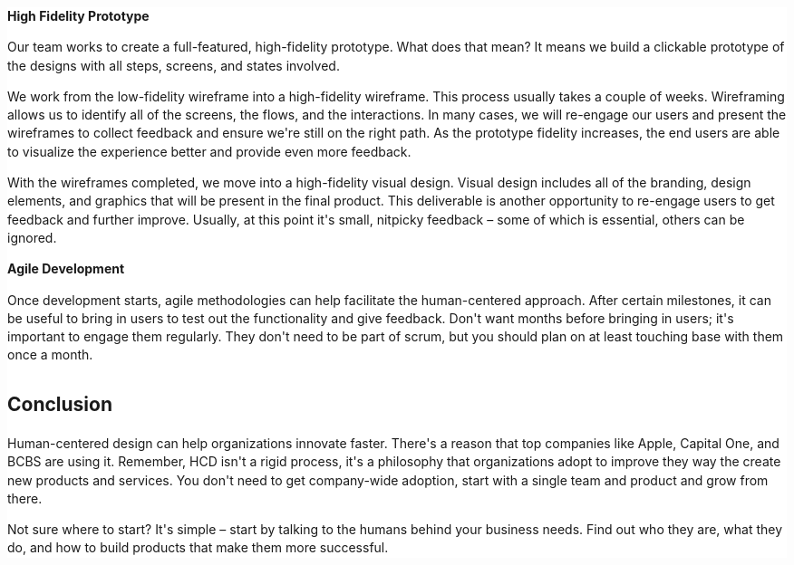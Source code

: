 **High Fidelity Prototype**

Our team works to create a full-featured, high-fidelity prototype. What does that mean? It means we build a clickable prototype of the designs with all steps, screens, and states involved.

We work from the low-fidelity wireframe into a high-fidelity wireframe. This process usually takes a couple of weeks. Wireframing allows us to identify all of the screens, the flows, and the interactions. In many cases, we will re-engage our users and present the wireframes to collect feedback and ensure we're still on the right path. As the prototype fidelity increases, the end users are able to visualize the experience better and provide even more feedback.

With the wireframes completed, we move into a high-fidelity visual design. Visual design includes all of the branding, design elements, and graphics that will be present in the final product. This deliverable is another opportunity to re-engage users to get feedback and further improve. Usually, at this point it's small, nitpicky feedback – some of which is essential, others can be ignored.

**Agile Development**

Once development starts, agile methodologies can help facilitate the human-centered approach. After certain milestones, it can be useful to bring in users to test out the functionality and give feedback. Don't want months before bringing in users; it's important to engage them regularly. They don't need to be part of scrum, but you should plan on at least touching base with them once a month.

## Conclusion

Human-centered design can help organizations innovate faster. There's a reason that top companies like Apple, Capital One, and BCBS are using it.  Remember, HCD isn't a rigid process, it's a philosophy that organizations adopt to improve they way the create new products and services. You don't need to get company-wide adoption, start with a single team and product and grow from there.

Not sure where to start? It's simple – start by talking to the humans behind your business needs. Find out who they are, what they do, and how to build products that make them more successful.
